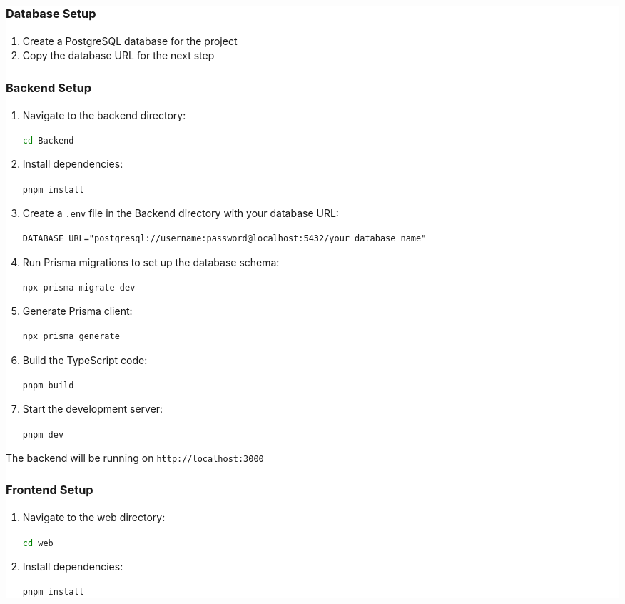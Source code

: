 ### Database Setup

1. Create a PostgreSQL database for the project
2. Copy the database URL for the next step

### Backend Setup

1. Navigate to the backend directory:

   ```bash
   cd Backend
   ```

2. Install dependencies:

   ```bash
   pnpm install
   ```

3. Create a `.env` file in the Backend directory with your database URL:

   ```env
   DATABASE_URL="postgresql://username:password@localhost:5432/your_database_name"
   ```

4. Run Prisma migrations to set up the database schema:

   ```bash
   npx prisma migrate dev
   ```

5. Generate Prisma client:

   ```bash
   npx prisma generate
   ```

6. Build the TypeScript code:

   ```bash
   pnpm build
   ```

7. Start the development server:
   ```bash
   pnpm dev
   ```

The backend will be running on `http://localhost:3000`

### Frontend Setup

1. Navigate to the web directory:

   ```bash
   cd web
   ```

2. Install dependencies:

   ```bash
   pnpm install
   ```

